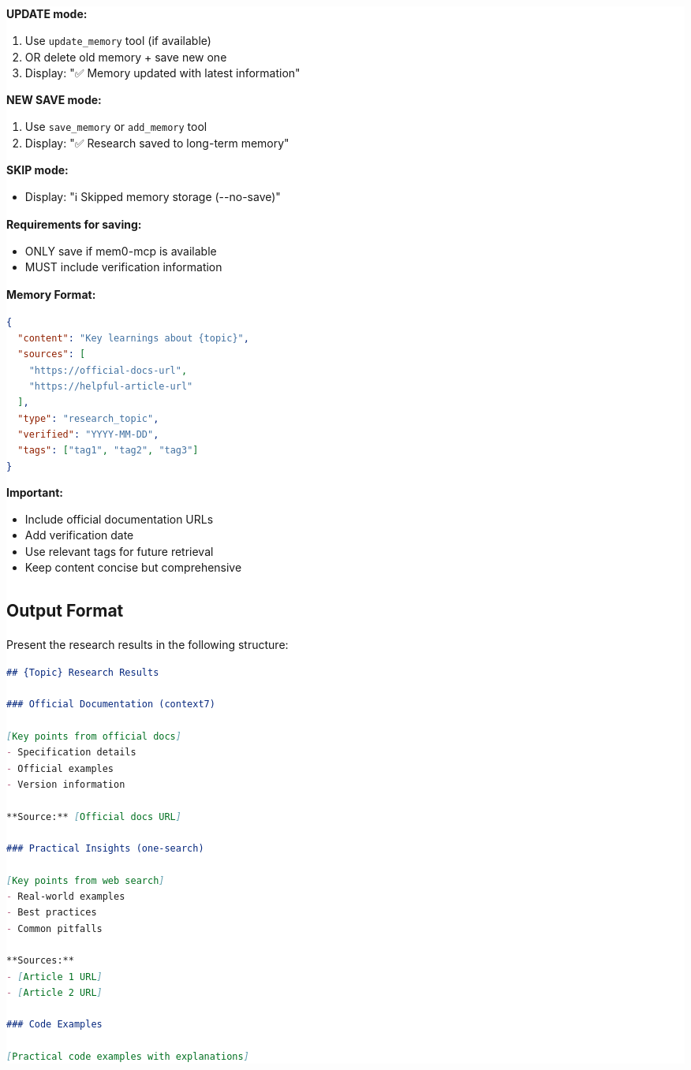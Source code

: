 **UPDATE mode:**
1. Use `update_memory` tool (if available)
2. OR delete old memory + save new one
3. Display: "✅ Memory updated with latest information"

**NEW SAVE mode:**
1. Use `save_memory` or `add_memory` tool
2. Display: "✅ Research saved to long-term memory"

**SKIP mode:**
- Display: "ℹ️ Skipped memory storage (--no-save)"

**Requirements for saving:**
- ONLY save if mem0-mcp is available
- MUST include verification information

**Memory Format:**
```json
{
  "content": "Key learnings about {topic}",
  "sources": [
    "https://official-docs-url",
    "https://helpful-article-url"
  ],
  "type": "research_topic",
  "verified": "YYYY-MM-DD",
  "tags": ["tag1", "tag2", "tag3"]
}
```

**Important:**
- Include official documentation URLs
- Add verification date
- Use relevant tags for future retrieval
- Keep content concise but comprehensive

## Output Format

Present the research results in the following structure:

```markdown
## {Topic} Research Results

### Official Documentation (context7)

[Key points from official docs]
- Specification details
- Official examples
- Version information

**Source:** [Official docs URL]

### Practical Insights (one-search)

[Key points from web search]
- Real-world examples
- Best practices
- Common pitfalls

**Sources:**
- [Article 1 URL]
- [Article 2 URL]

### Code Examples

[Practical code examples with explanations]

```
